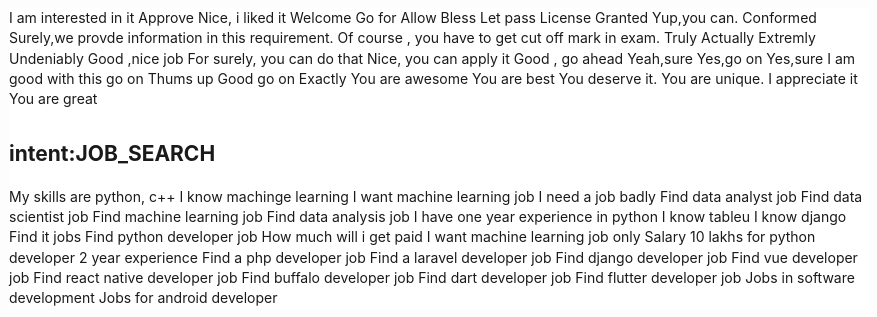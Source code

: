 I am interested in it
Approve
Nice, i liked it
Welcome
Go for
Allow
Bless
Let pass
License
Granted
Yup,you can.
Conformed
Surely,we provde information in this requirement.
Of course , you have to get cut off mark in exam.
Truly
Actually
Extremly
Undeniably
Good ,nice job
For surely, you can do that
Nice, you can apply it
Good , go ahead
Yeah,sure
Yes,go on
Yes,sure
I am good with this go on
Thums up
Good go on
Exactly
You are awesome
You are best
You deserve it.
You are unique.
I appreciate it
You are great
## intent:JOB_SEARCH
My skills are python, c++
I know machinge learning
I want machine learning job
I need a job badly
Find data analyst job
Find data scientist job
Find machine learning job
Find data analysis job
I have one year experience in python
I know tableu
I know django
Find it jobs
Find python developer job
How much will i get paid
I want machine learning job only
Salary 10 lakhs for python developer 2 year experience
Find a php developer job
Find a laravel developer job
Find django developer job
Find vue developer job
Find react native developer job
Find buffalo developer job
Find dart developer job
Find flutter developer job
Jobs in software development
Jobs for android developer